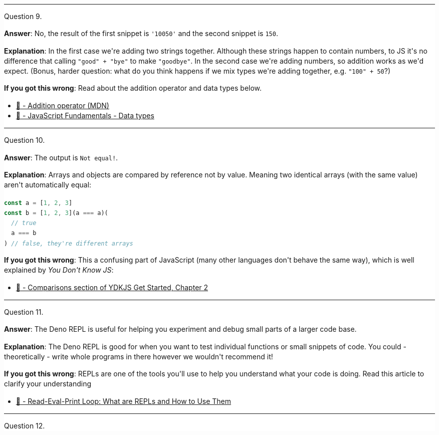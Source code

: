 <hr>

Question 9.

**Answer**: No, the result of the first snippet is `'10050'` and the second snippet is `150`.

**Explanation**: In the first case we're adding two strings together. Although these strings happen to contain numbers, to JS it's no difference that calling `"good" + "bye"` to make `"goodbye"`. In the second case we're adding numbers, so addition works as we'd expect. (Bonus, harder question: what do you think happens if we mix types we're adding together, e.g. `"100" + 50`?)

**If you got this wrong**: Read about the addition operator and data types below.

- [:link: - Addition operator (MDN)](https://developer.mozilla.org/en-US/docs/Web/JavaScript/Reference/Operators/Addition)
- [:link: - JavaScript Fundamentals - Data types](https://javascript.info/types)

<hr>

Question 10.

**Answer**: The output is `Not equal!`.

**Explanation**: Arrays and objects are compared by reference not by value. Meaning two identical arrays (with the same value) aren't automatically equal:

```js
const a = [1, 2, 3]
const b = [1, 2, 3](a === a)(
  // true
  a === b
) // false, they're different arrays
```

**If you got this wrong**: This a confusing part of JavaScript (many other languages don't behave the same way), which is well explained by _You Don't Know JS_:

- [:link: - Comparisons section of YDKJS Get Started, Chapter 2](https://github.com/getify/You-Dont-Know-JS/blob/2nd-ed/get-started/ch2.md#comparisons)

<hr>

Question 11.

**Answer**: The Deno REPL is useful for helping you experiment and debug small parts of a larger code base.

**Explanation**: The Deno REPL is good for when you want to test individual functions or small snippets of code. You could - theoretically - write whole programs in there however we wouldn't recommend it!

**If you got this wrong**: REPLs are one of the tools you'll use to help you understand what your code is doing. Read this article to clarify your understanding

- [:link: - Read-Eval-Print Loop: What are REPLs and How to Use Them](https://www.jungledisk.com/blog/2018/06/01/read-eval-print-loop-what-are-repls-and-how-to-use-them/)

<hr>

Question 12.

